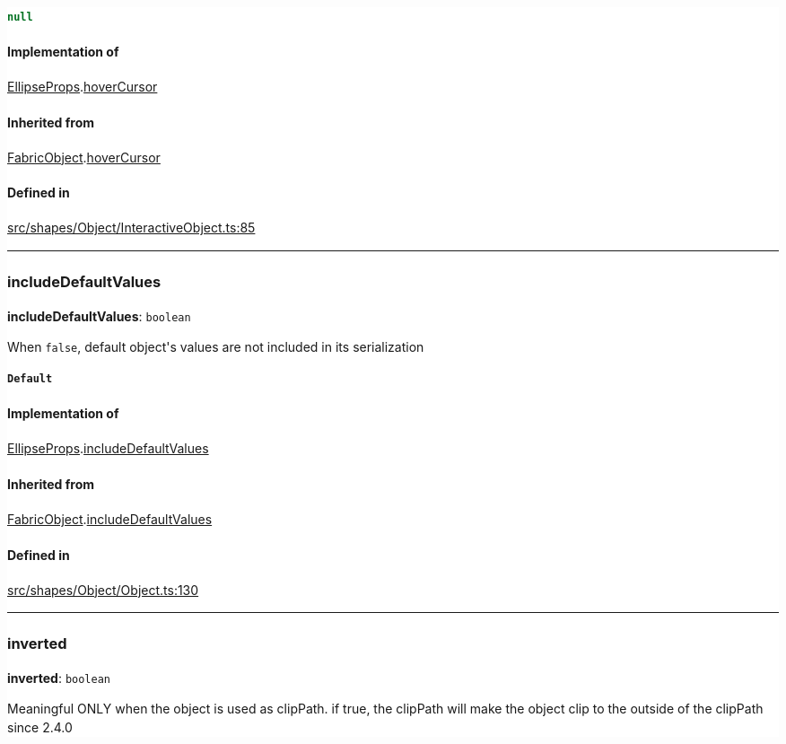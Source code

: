 ```ts
null
```

#### Implementation of

[EllipseProps](/apidocs/interfaces/EllipseProps.md).[hoverCursor](/apidocs/interfaces/EllipseProps.md#hovercursor)

#### Inherited from

[FabricObject](/apidocs/classes/FabricObject.md).[hoverCursor](/apidocs/classes/FabricObject.md#hovercursor)

#### Defined in

[src/shapes/Object/InteractiveObject.ts:85](https://github.com/fabricjs/fabric.js/blob/b24e8cbdf/src/shapes/Object/InteractiveObject.ts#L85)

___

### includeDefaultValues

 **includeDefaultValues**: `boolean`

When `false`, default object's values are not included in its serialization

**`Default`**

```ts

```

#### Implementation of

[EllipseProps](/apidocs/interfaces/EllipseProps.md).[includeDefaultValues](/apidocs/interfaces/EllipseProps.md#includedefaultvalues)

#### Inherited from

[FabricObject](/apidocs/classes/FabricObject.md).[includeDefaultValues](/apidocs/classes/FabricObject.md#includedefaultvalues)

#### Defined in

[src/shapes/Object/Object.ts:130](https://github.com/fabricjs/fabric.js/blob/b24e8cbdf/src/shapes/Object/Object.ts#L130)

___

### inverted

 **inverted**: `boolean`

Meaningful ONLY when the object is used as clipPath.
if true, the clipPath will make the object clip to the outside of the clipPath
since 2.4.0
